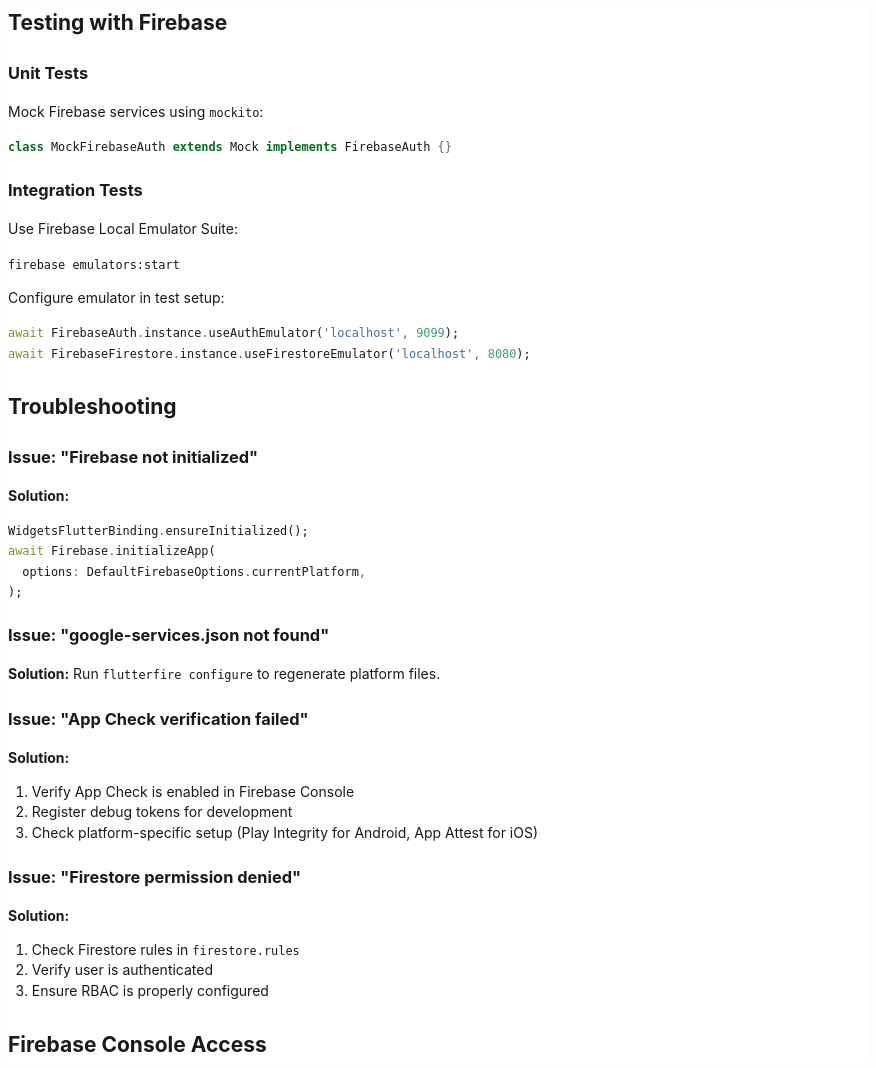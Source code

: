 ## Testing with Firebase

### Unit Tests
Mock Firebase services using `mockito`:
```dart
class MockFirebaseAuth extends Mock implements FirebaseAuth {}
```

### Integration Tests
Use Firebase Local Emulator Suite:
```bash
firebase emulators:start
```

Configure emulator in test setup:
```dart
await FirebaseAuth.instance.useAuthEmulator('localhost', 9099);
await FirebaseFirestore.instance.useFirestoreEmulator('localhost', 8080);
```

## Troubleshooting

### Issue: "Firebase not initialized"

**Solution:**
```dart
WidgetsFlutterBinding.ensureInitialized();
await Firebase.initializeApp(
  options: DefaultFirebaseOptions.currentPlatform,
);
```

### Issue: "google-services.json not found"

**Solution:**
Run `flutterfire configure` to regenerate platform files.

### Issue: "App Check verification failed"

**Solution:**
1. Verify App Check is enabled in Firebase Console
2. Register debug tokens for development
3. Check platform-specific setup (Play Integrity for Android, App Attest for iOS)

### Issue: "Firestore permission denied"

**Solution:**
1. Check Firestore rules in `firestore.rules`
2. Verify user is authenticated
3. Ensure RBAC is properly configured

## Firebase Console Access
